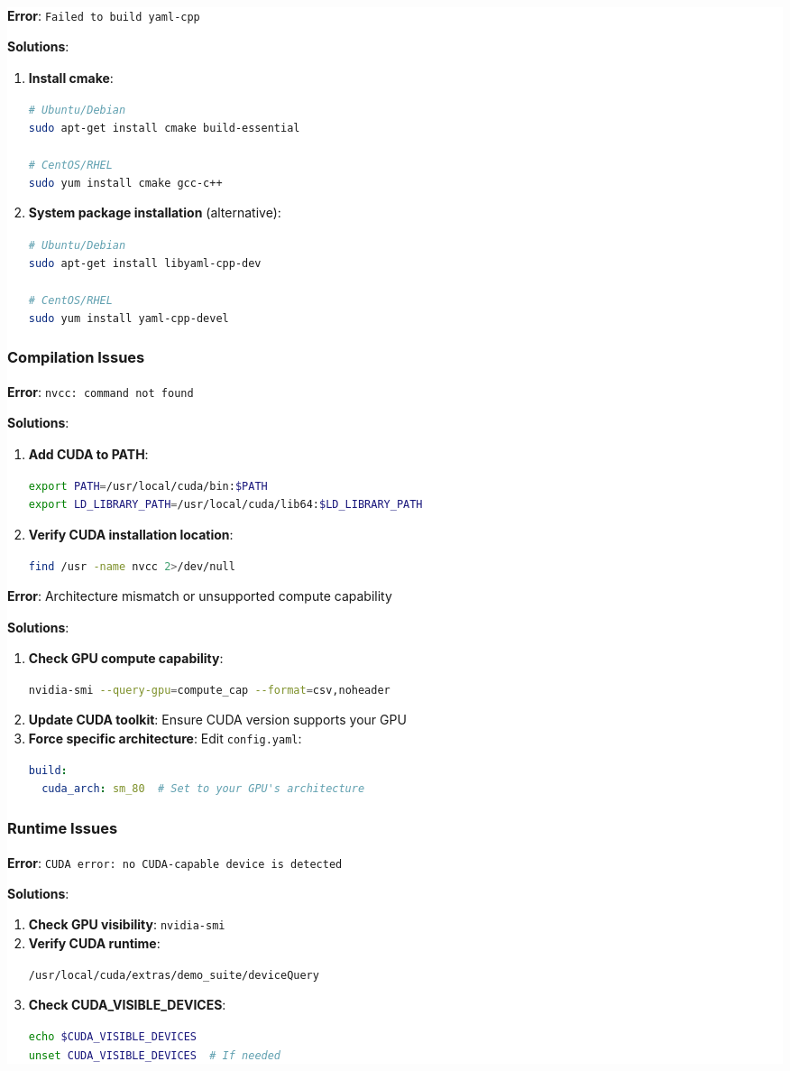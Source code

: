 **Error**: `Failed to build yaml-cpp`

**Solutions**:
1. **Install cmake**: 
   ```bash
   # Ubuntu/Debian
   sudo apt-get install cmake build-essential
   
   # CentOS/RHEL
   sudo yum install cmake gcc-c++
   ```
2. **System package installation** (alternative):
   ```bash
   # Ubuntu/Debian
   sudo apt-get install libyaml-cpp-dev
   
   # CentOS/RHEL
   sudo yum install yaml-cpp-devel
   ```

### Compilation Issues

**Error**: `nvcc: command not found`

**Solutions**:
1. **Add CUDA to PATH**:
   ```bash
   export PATH=/usr/local/cuda/bin:$PATH
   export LD_LIBRARY_PATH=/usr/local/cuda/lib64:$LD_LIBRARY_PATH
   ```
2. **Verify CUDA installation location**:
   ```bash
   find /usr -name nvcc 2>/dev/null
   ```

**Error**: Architecture mismatch or unsupported compute capability

**Solutions**:
1. **Check GPU compute capability**:
   ```bash
   nvidia-smi --query-gpu=compute_cap --format=csv,noheader
   ```
2. **Update CUDA toolkit**: Ensure CUDA version supports your GPU
3. **Force specific architecture**: Edit `config.yaml`:
   ```yaml
   build:
     cuda_arch: sm_80  # Set to your GPU's architecture
   ```

### Runtime Issues

**Error**: `CUDA error: no CUDA-capable device is detected`

**Solutions**:
1. **Check GPU visibility**: `nvidia-smi`
2. **Verify CUDA runtime**: 
   ```bash
   /usr/local/cuda/extras/demo_suite/deviceQuery
   ```
3. **Check CUDA_VISIBLE_DEVICES**: 
   ```bash
   echo $CUDA_VISIBLE_DEVICES
   unset CUDA_VISIBLE_DEVICES  # If needed
   ```
